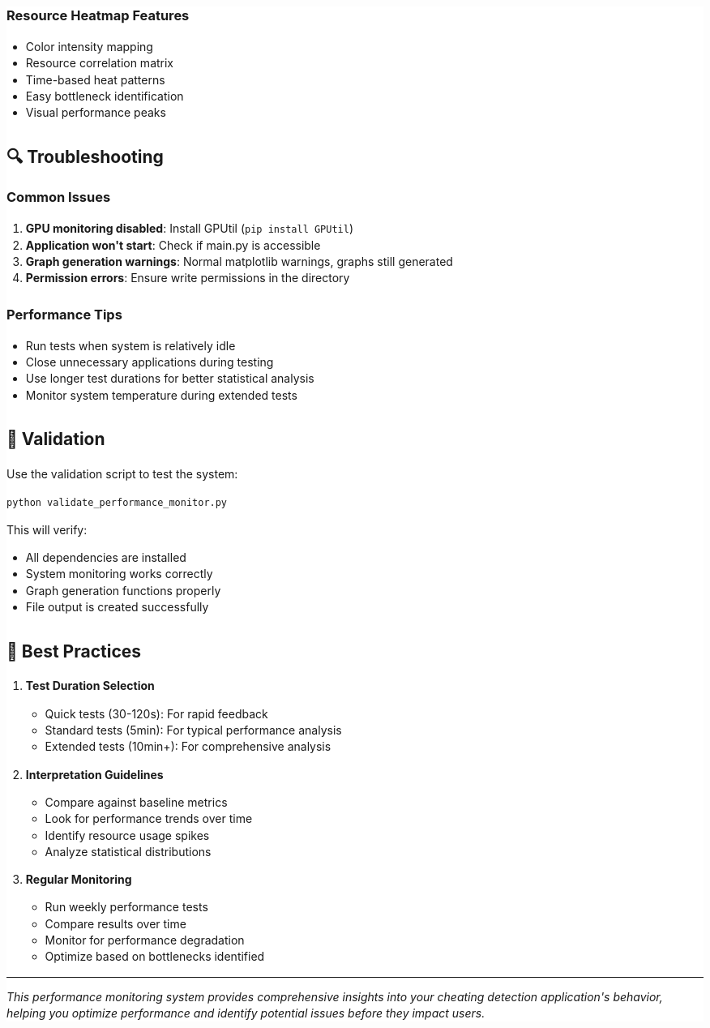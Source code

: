 ### Resource Heatmap Features
- Color intensity mapping
- Resource correlation matrix
- Time-based heat patterns
- Easy bottleneck identification
- Visual performance peaks

## 🔍 Troubleshooting

### Common Issues
1. **GPU monitoring disabled**: Install GPUtil (`pip install GPUtil`)
2. **Application won't start**: Check if main.py is accessible
3. **Graph generation warnings**: Normal matplotlib warnings, graphs still generated
4. **Permission errors**: Ensure write permissions in the directory

### Performance Tips
- Run tests when system is relatively idle
- Close unnecessary applications during testing
- Use longer test durations for better statistical analysis
- Monitor system temperature during extended tests

## 📝 Validation

Use the validation script to test the system:
```bash
python validate_performance_monitor.py
```

This will verify:
- All dependencies are installed
- System monitoring works correctly
- Graph generation functions properly
- File output is created successfully

## 🎯 Best Practices

1. **Test Duration Selection**
   - Quick tests (30-120s): For rapid feedback
   - Standard tests (5min): For typical performance analysis
   - Extended tests (10min+): For comprehensive analysis

2. **Interpretation Guidelines**
   - Compare against baseline metrics
   - Look for performance trends over time
   - Identify resource usage spikes
   - Analyze statistical distributions

3. **Regular Monitoring**
   - Run weekly performance tests
   - Compare results over time
   - Monitor for performance degradation
   - Optimize based on bottlenecks identified

---

*This performance monitoring system provides comprehensive insights into your cheating detection application's behavior, helping you optimize performance and identify potential issues before they impact users.*
